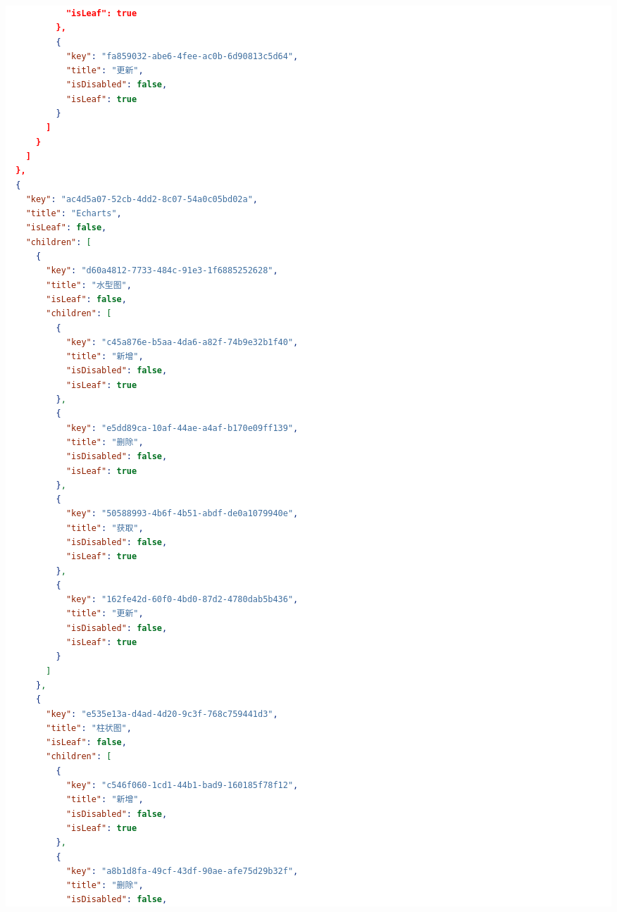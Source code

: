 ```json
            "isLeaf": true
          },
          {
            "key": "fa859032-abe6-4fee-ac0b-6d90813c5d64",
            "title": "更新",
            "isDisabled": false,
            "isLeaf": true
          }
        ]
      }
    ]
  },
  {
    "key": "ac4d5a07-52cb-4dd2-8c07-54a0c05bd02a",
    "title": "Echarts",
    "isLeaf": false,
    "children": [
      {
        "key": "d60a4812-7733-484c-91e3-1f6885252628",
        "title": "水型图",
        "isLeaf": false,
        "children": [
          {
            "key": "c45a876e-b5aa-4da6-a82f-74b9e32b1f40",
            "title": "新增",
            "isDisabled": false,
            "isLeaf": true
          },
          {
            "key": "e5dd89ca-10af-44ae-a4af-b170e09ff139",
            "title": "删除",
            "isDisabled": false,
            "isLeaf": true
          },
          {
            "key": "50588993-4b6f-4b51-abdf-de0a1079940e",
            "title": "获取",
            "isDisabled": false,
            "isLeaf": true
          },
          {
            "key": "162fe42d-60f0-4bd0-87d2-4780dab5b436",
            "title": "更新",
            "isDisabled": false,
            "isLeaf": true
          }
        ]
      },
      {
        "key": "e535e13a-d4ad-4d20-9c3f-768c759441d3",
        "title": "柱状图",
        "isLeaf": false,
        "children": [
          {
            "key": "c546f060-1cd1-44b1-bad9-160185f78f12",
            "title": "新增",
            "isDisabled": false,
            "isLeaf": true
          },
          {
            "key": "a8b1d8fa-49cf-43df-90ae-afe75d29b32f",
            "title": "删除",
            "isDisabled": false,
```
